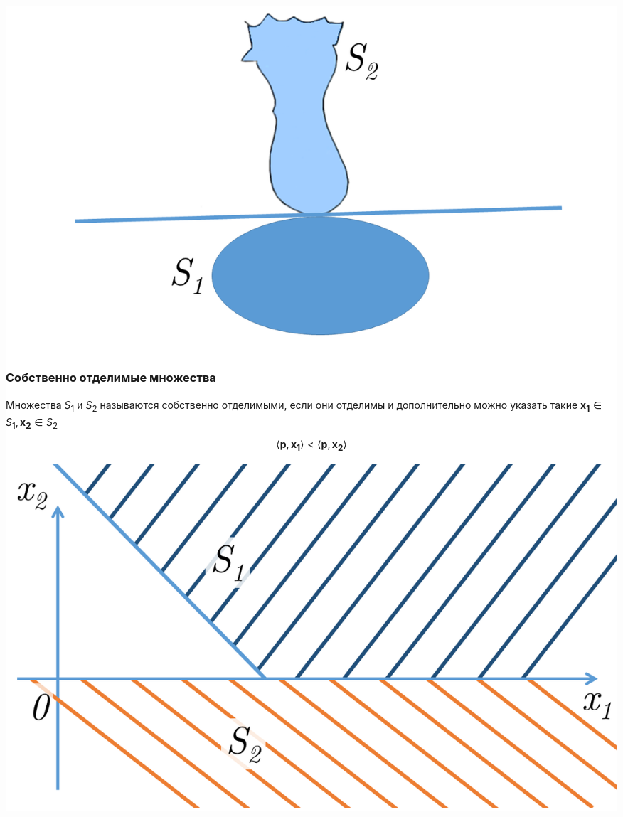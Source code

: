 ![center](../files/simple_separation.png)

### Собственно отделимые множества
Множества $S_1$ и $S_2$ называются собственно отделимыми, если они отделимы и дополнительно можно указать такие $\mathbf{x_1} \in S_1,  \mathbf{x_2} \in S_2$
$$\langle \mathbf{p}, \mathbf{x_1}\rangle < \langle \mathbf{p}, \mathbf{x_2}\rangle$$

![center](../files/self_separation.png)

